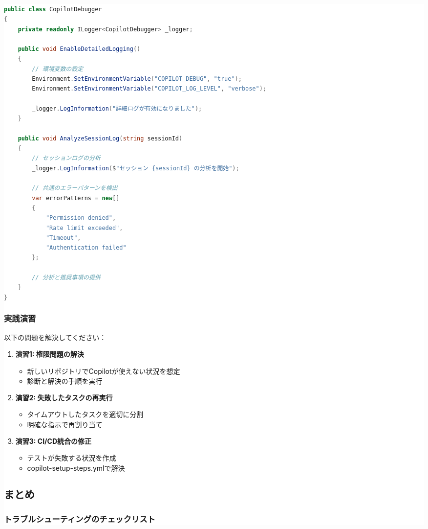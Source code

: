 ```csharp
public class CopilotDebugger
{
    private readonly ILogger<CopilotDebugger> _logger;
    
    public void EnableDetailedLogging()
    {
        // 環境変数の設定
        Environment.SetEnvironmentVariable("COPILOT_DEBUG", "true");
        Environment.SetEnvironmentVariable("COPILOT_LOG_LEVEL", "verbose");
        
        _logger.LogInformation("詳細ログが有効になりました");
    }
    
    public void AnalyzeSessionLog(string sessionId)
    {
        // セッションログの分析
        _logger.LogInformation($"セッション {sessionId} の分析を開始");
        
        // 共通のエラーパターンを検出
        var errorPatterns = new[]
        {
            "Permission denied",
            "Rate limit exceeded",
            "Timeout",
            "Authentication failed"
        };
        
        // 分析と推奨事項の提供
    }
}
```

### 実践演習

以下の問題を解決してください：

1. **演習1: 権限問題の解決**
   - 新しいリポジトリでCopilotが使えない状況を想定
   - 診断と解決の手順を実行

2. **演習2: 失敗したタスクの再実行**
   - タイムアウトしたタスクを適切に分割
   - 明確な指示で再割り当て

3. **演習3: CI/CD統合の修正**
   - テストが失敗する状況を作成
   - copilot-setup-steps.ymlで解決

## まとめ

### トラブルシューティングのチェックリスト
